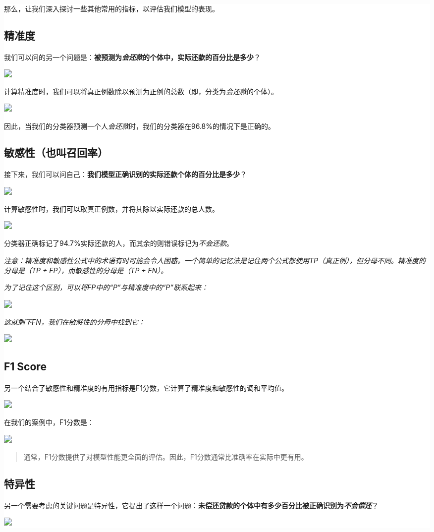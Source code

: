 那么，让我们深入探讨一些其他常用的指标，以评估我们模型的表现。

## 精准度

我们可以问的另一个问题是：**被预测为*会还款*的个体中，实际还款的百分比是多少**？

![](../Images/d8d9475cccf3d6943afe61447496a4a7.png)

计算精准度时，我们可以将真正例数除以预测为正例的总数（即，分类为*会还款*的个体）。

![](../Images/dcbe14cb2928f07efca5126e4c634a0b.png)

因此，当我们的分类器预测一个人*会还款*时，我们的分类器在96.8%的情况下是正确的。

## 敏感性（也叫召回率）

接下来，我们可以问自己：**我们模型正确识别的实际还款个体的百分比是多少**？

![](../Images/46172305710ec90061414dc22ef100c0.png)

计算敏感性时，我们可以取真正例数，并将其除以实际还款的总人数。

![](../Images/5cbafb4937027fdcbb82636f48629e9c.png)

分类器正确标记了94.7%实际还款的人，而其余的则错误标记为*不会还款*。

*注意：精准度和敏感性公式中的术语有时可能会令人困惑。一个简单的记忆法是记住两个公式都使用TP（真正例），但分母不同。精准度的分母是（TP + FP），而敏感性的分母是（TP + FN）。*

*为了记住这个区别，可以将FP中的“P”与精准度中的“P”联系起来：*

![](../Images/937833611ff903d0ed8507cb3dbbee95.png)

*这就剩下FN，我们在敏感性的分母中找到它：*

![](../Images/727de77c429d136b800f3d8a3947201e.png)

## F1 Score

另一个结合了敏感性和精准度的有用指标是F1分数，它计算了精准度和敏感性的调和平均值。

![](../Images/f7fa1e663f7d6e69639c6ad9f1599b8c.png)

在我们的案例中，F1分数是：

![](../Images/b558556c3e09dec686dae4d75984eee0.png)

> 通常，F1分数提供了对模型性能更全面的评估。因此，F1分数通常比准确率在实际中更有用。

## **特异性**

另一个需要考虑的关键问题是特异性，它提出了这样一个问题：**未偿还贷款的个体中有多少百分比被正确识别为*不会偿还***？

![](../Images/989870a85d98621c22579406acd29712.png)

